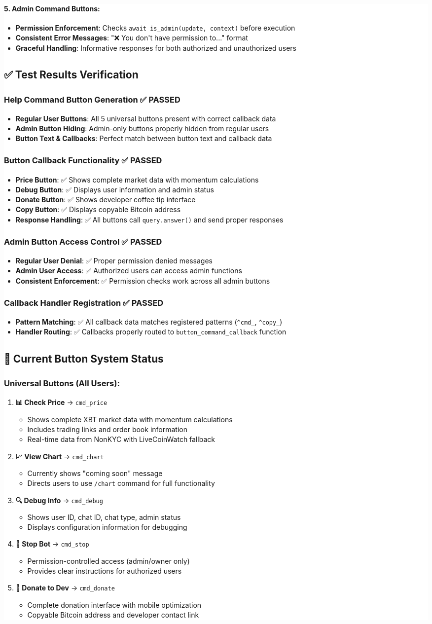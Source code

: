 #### **5. Admin Command Buttons**:
- **Permission Enforcement**: Checks `await is_admin(update, context)` before execution
- **Consistent Error Messages**: "❌ You don't have permission to..." format
- **Graceful Handling**: Informative responses for both authorized and unauthorized users

## ✅ **Test Results Verification**

### **Help Command Button Generation** ✅ **PASSED**
- **Regular User Buttons**: All 5 universal buttons present with correct callback data
- **Admin Button Hiding**: Admin-only buttons properly hidden from regular users
- **Button Text & Callbacks**: Perfect match between button text and callback data

### **Button Callback Functionality** ✅ **PASSED**
- **Price Button**: ✅ Shows complete market data with momentum calculations
- **Debug Button**: ✅ Displays user information and admin status
- **Donate Button**: ✅ Shows developer coffee tip interface
- **Copy Button**: ✅ Displays copyable Bitcoin address
- **Response Handling**: ✅ All buttons call `query.answer()` and send proper responses

### **Admin Button Access Control** ✅ **PASSED**
- **Regular User Denial**: ✅ Proper permission denied messages
- **Admin User Access**: ✅ Authorized users can access admin functions
- **Consistent Enforcement**: ✅ Permission checks work across all admin buttons

### **Callback Handler Registration** ✅ **PASSED**
- **Pattern Matching**: ✅ All callback data matches registered patterns (`^cmd_`, `^copy_`)
- **Handler Routing**: ✅ Callbacks properly routed to `button_command_callback` function

## 🚀 **Current Button System Status**

### **Universal Buttons** (All Users):
1. **📊 Check Price** → `cmd_price`
   - Shows complete XBT market data with momentum calculations
   - Includes trading links and order book information
   - Real-time data from NonKYC with LiveCoinWatch fallback

2. **📈 View Chart** → `cmd_chart`
   - Currently shows "coming soon" message
   - Directs users to use `/chart` command for full functionality

3. **🔍 Debug Info** → `cmd_debug`
   - Shows user ID, chat ID, chat type, admin status
   - Displays configuration information for debugging

4. **🛑 Stop Bot** → `cmd_stop`
   - Permission-controlled access (admin/owner only)
   - Provides clear instructions for authorized users

5. **💝 Donate to Dev** → `cmd_donate`
   - Complete donation interface with mobile optimization
   - Copyable Bitcoin address and developer contact link
